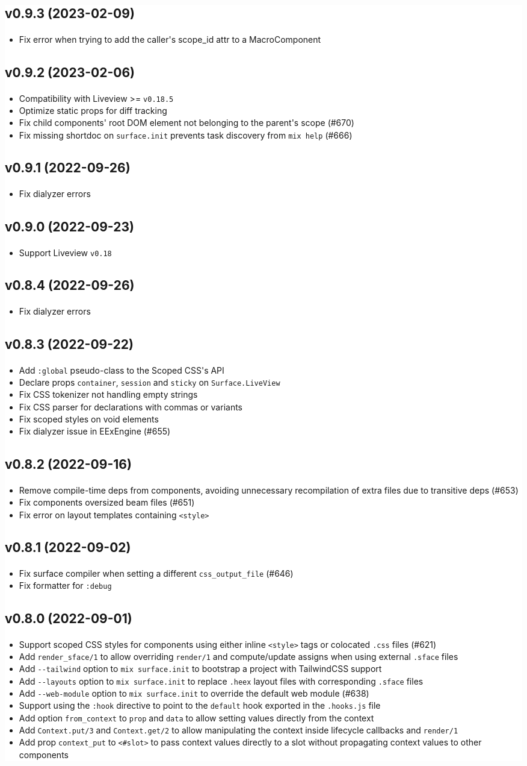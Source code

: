 ## v0.9.3 (2023-02-09)

* Fix error when trying to add the caller's scope_id attr to a MacroComponent

## v0.9.2 (2023-02-06)

* Compatibility with Liveview >= `v0.18.5`
* Optimize static props for diff tracking
* Fix child components' root DOM element not belonging to the parent's scope (#670)
* Fix missing shortdoc on `surface.init` prevents task discovery from `mix help` (#666)

## v0.9.1 (2022-09-26)

* Fix dialyzer errors

## v0.9.0 (2022-09-23)

* Support Liveview `v0.18`

## v0.8.4 (2022-09-26)

* Fix dialyzer errors

## v0.8.3 (2022-09-22)

* Add `:global` pseudo-class to the Scoped CSS's API
* Declare props `container`, `session` and `sticky` on `Surface.LiveView`
* Fix CSS tokenizer not handling empty strings
* Fix CSS parser for declarations with commas or variants
* Fix scoped styles on void elements
* Fix dialyzer issue in EExEngine (#655)

## v0.8.2 (2022-09-16)

* Remove compile-time deps from components, avoiding unnecessary recompilation
    of extra files due to transitive deps (#653)
* Fix components oversized beam files (#651)
* Fix error on layout templates containing `<style>`

## v0.8.1 (2022-09-02)

* Fix surface compiler when setting a different `css_output_file` (#646)
* Fix formatter for `:debug`

## v0.8.0 (2022-09-01)

* Support scoped CSS styles for components using either inline `<style>` tags or colocated
    `.css` files (#621)
* Add `render_sface/1` to allow overriding `render/1` and compute/update assigns when using
    external `.sface` files
* Add `--tailwind` option to `mix surface.init` to bootstrap a project with TailwindCSS support
* Add `--layouts` option to `mix surface.init` to replace `.heex` layout files with corresponding
    `.sface` files
* Add `--web-module` option to `mix surface.init` to override the default web module (#638)
* Support using the `:hook` directive to point to the `default` hook exported in the `.hooks.js` file
* Add option `from_context` to `prop` and `data` to allow setting values directly from the context
* Add `Context.put/3` and `Context.get/2` to allow manipulating the context inside
    lifecycle callbacks and `render/1`
* Add prop `context_put` to `<#slot>` to pass context values directly to a slot without propagating
    context values to other components